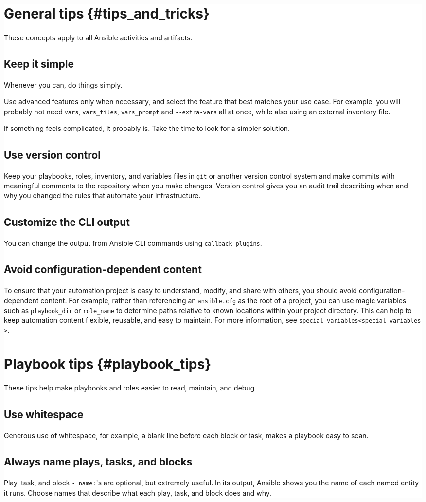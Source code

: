 # General tips {#tips_and_tricks}

These concepts apply to all Ansible activities and artifacts.

## Keep it simple

Whenever you can, do things simply.

Use advanced features only when necessary, and select the feature that best matches your use case.
For example, you will probably not need `vars`, `vars_files`, `vars_prompt` and `--extra-vars` all at once, while also using an external inventory file.

If something feels complicated, it probably is. Take the time to look for a simpler solution.

## Use version control

Keep your playbooks, roles, inventory, and variables files in `git` or another version control system and make commits with meaningful comments to the repository when you make changes.
Version control gives you an audit trail describing when and why you changed the rules that automate your infrastructure.

## Customize the CLI output

You can change the output from Ansible CLI commands using `callback_plugins`.

## Avoid configuration-dependent content

To ensure that your automation project is easy to understand, modify, and share with others, you should avoid configuration-dependent content. For example, rather than referencing an `ansible.cfg` as the root of a project, you can use magic variables such as `playbook_dir` or `role_name` to determine paths relative to known locations within your project directory. This can help to keep automation content flexible, reusable, and easy to maintain. For more information, see `special variables<special_variables>`.

# Playbook tips {#playbook_tips}

These tips help make playbooks and roles easier to read, maintain, and debug.

## Use whitespace

Generous use of whitespace, for example, a blank line before each block or task, makes a playbook easy to scan.

## Always name plays, tasks, and blocks

Play, task, and block `- name:`'s are optional, but extremely useful. In its output, Ansible shows you the name of each named entity it runs.
Choose names that describe what each play, task, and block does and why.
